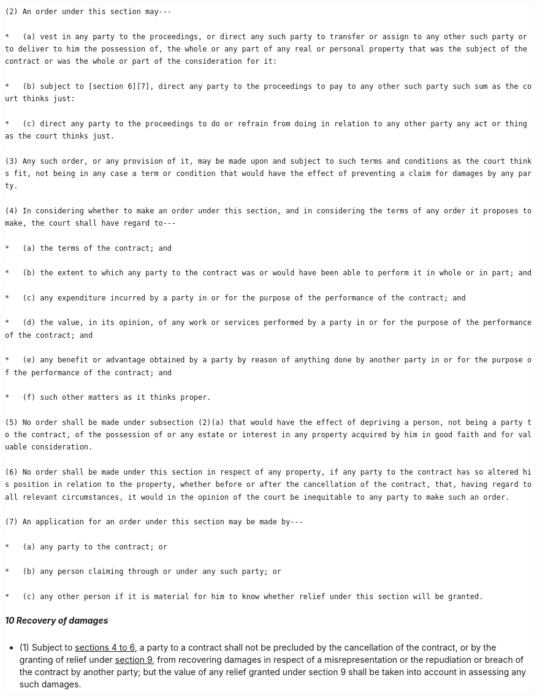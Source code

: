     (2) An order under this section may---
        
    *   (a) vest in any party to the proceedings, or direct any such party to transfer or assign to any other such party or to deliver to him the possession of, the whole or any part of any real or personal property that was the subject of the contract or was the whole or part of the consideration for it:
    
    *   (b) subject to [section 6][7], direct any party to the proceedings to pay to any other such party such sum as the court thinks just:
    
    *   (c) direct any party to the proceedings to do or refrain from doing in relation to any other party any act or thing as the court thinks just.
    
    (3) Any such order, or any provision of it, may be made upon and subject to such terms and conditions as the court thinks fit, not being in any case a term or condition that would have the effect of preventing a claim for damages by any party.
    
    (4) In considering whether to make an order under this section, and in considering the terms of any order it proposes to make, the court shall have regard to---
        
    *   (a) the terms of the contract; and
    
    *   (b) the extent to which any party to the contract was or would have been able to perform it in whole or in part; and
    
    *   (c) any expenditure incurred by a party in or for the purpose of the performance of the contract; and
    
    *   (d) the value, in its opinion, of any work or services performed by a party in or for the purpose of the performance of the contract; and
    
    *   (e) any benefit or advantage obtained by a party by reason of anything done by another party in or for the purpose of the performance of the contract; and
    
    *   (f) such other matters as it thinks proper.
    
    (5) No order shall be made under subsection (2)(a) that would have the effect of depriving a person, not being a party to the contract, of the possession of or any estate or interest in any property acquired by him in good faith and for valuable consideration.
    
    (6) No order shall be made under this section in respect of any property, if any party to the contract has so altered his position in relation to the property, whether before or after the cancellation of the contract, that, having regard to all relevant circumstances, it would in the opinion of the court be inequitable to any party to make such an order.
    
    (7) An application for an order under this section may be made by---
        
    *   (a) any party to the contract; or
    
    *   (b) any person claiming through or under any such party; or
    
    *   (c) any other person if it is material for him to know whether relief under this section will be granted.
    
    

##### 10 Recovery of damages
    
*   (1) Subject to [sections 4 to 6][5], a party to a contract shall not be precluded by the cancellation of the contract, or by the granting of relief under [section 9][10], from recovering damages in respect of a misrepresentation or the repudiation or breach of the contract by another party; but the value of any relief granted under section 9 shall be taken into account in assessing any such damages.
    

[0]: http://www.legislation.govt.nz/act/public/1979/0011/latest/link.aspx?id=DLM195466
[1]: http://www.legislation.govt.nz/act/public/1979/0011/latest/whole.html#DLM31568
[2]: http://www.legislation.govt.nz/act/public/1979/0011/latest/whole.html#DLM31570
[3]: http://www.legislation.govt.nz/act/public/1979/0011/latest/whole.html#DLM31571
[4]: http://www.legislation.govt.nz/act/public/1979/0011/latest/whole.html#DLM31580
[5]: http://www.legislation.govt.nz/act/public/1979/0011/latest/whole.html#DLM31581
[6]: http://www.legislation.govt.nz/act/public/1979/0011/latest/whole.html#DLM31583
[7]: http://www.legislation.govt.nz/act/public/1979/0011/latest/whole.html#DLM31584
[8]: http://www.legislation.govt.nz/act/public/1979/0011/latest/whole.html#DLM31585
[9]: http://www.legislation.govt.nz/act/public/1979/0011/latest/whole.html#DLM31587
[10]: http://www.legislation.govt.nz/act/public/1979/0011/latest/whole.html#DLM31589
[11]: http://www.legislation.govt.nz/act/public/1979/0011/latest/whole.html#DLM31590
[12]: http://www.legislation.govt.nz/act/public/1979/0011/latest/whole.html#DLM31591
[13]: http://www.legislation.govt.nz/act/public/1979/0011/latest/whole.html#DLM31594
[14]: http://www.legislation.govt.nz/act/public/1979/0011/latest/whole.html#DLM32000
[15]: http://www.legislation.govt.nz/act/public/1979/0011/latest/whole.html#DLM32004
[16]: http://www.legislation.govt.nz/act/public/1979/0011/latest/whole.html#DLM32007
[17]: http://www.legislation.govt.nz/act/public/1979/0011/latest/whole.html#DLM32009
[18]: http://www.legislation.govt.nz/act/public/1979/0011/latest/whole.html#DLM32011
[19]: http://www.legislation.govt.nz/act/public/1979/0011/latest/link.aspx?id=DLM169811
[20]: http://www.legislation.govt.nz/act/public/1979/0011/latest/link.aspx?id=DLM174699
[21]: http://www.legislation.govt.nz/act/public/1979/0011/latest/link.aspx?id=DLM175005
[22]: http://www.legislation.govt.nz/act/public/1979/0011/latest/link.aspx?id=DLM133656
[23]: http://www.legislation.govt.nz/act/public/1979/0011/latest/link.aspx?id=DLM134133
[24]: http://www.legislation.govt.nz/act/public/1979/0011/latest/link.aspx?id=DLM169814
[25]: http://www.legislation.govt.nz/act/public/1979/0011/latest/link.aspx?id=DLM169815
[26]: http://www.legislation.govt.nz/act/public/1979/0011/latest/link.aspx?id=DLM969389
[27]: http://www.legislation.govt.nz/act/public/1979/0011/latest/link.aspx?id=DLM312867
[28]: http://www.legislation.govt.nz/act/public/1979/0011/latest/link.aspx?id=DLM969644
[29]: http://www.legislation.govt.nz/act/public/1979/0011/latest/link.aspx?id=DLM213532
[30]: http://www.legislation.govt.nz/act/public/1979/0011/latest/link.aspx?id=DLM312887
[31]: http://www.legislation.govt.nz/act/public/1979/0011/latest/link.aspx?id=DLM169816
[32]: http://www.legislation.govt.nz/act/public/1979/0011/latest/link.aspx?id=DLM173957
[33]: http://www.legislation.govt.nz/act/public/1979/0011/latest/link.aspx?id=DLM438522
[34]: http://www.legislation.govt.nz/act/public/1979/0011/latest/link.aspx?id=DLM405708
[35]: http://www.legislation.govt.nz/act/public/1979/0011/latest/link.aspx?id=DLM169817
[36]: http://www.legislation.govt.nz/act/public/1979/0011/latest/link.aspx?id=DLM236924
[37]: http://www.legislation.govt.nz/act/public/1979/0011/latest/link.aspx?id=DLM969460
[38]: http://www.legislation.govt.nz/act/public/1979/0011/latest/link.aspx?id=DLM311052
[39]: http://www.legislation.govt.nz/act/public/1979/0011/latest/link.aspx?id=DLM2033287
[40]: http://www.legislation.govt.nz/act/public/1979/0011/latest/link.aspx?id=DLM312888
[41]: http://www.pco.parliament.govt.nz/reprints/
[42]: http://www.legislation.govt.nz/act/public/1979/0011/latest/link.aspx?id=DLM195439
[43]: http://www.pco.parliament.govt.nz/editorial-conventions/
[44]: http://www.legislation.govt.nz/act/public/1979/0011/latest/link.aspx?id=DLM195468
[45]: http://www.legislation.govt.nz/act/public/1979/0011/latest/link.aspx?id=DLM195470
[46]: http://www.legislation.govt.nz/act/public/1979/0011/latest/link.aspx?id=DLM169805